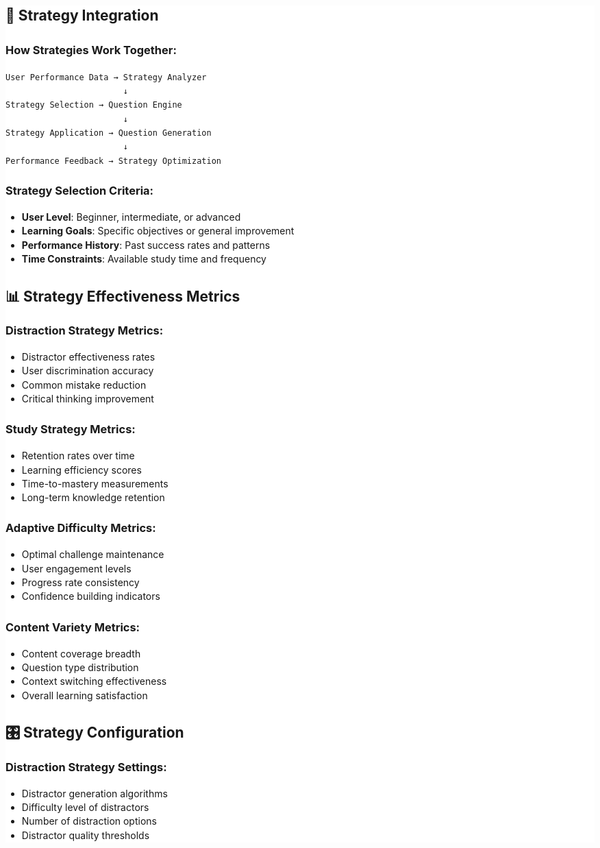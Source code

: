 ## 🔄 Strategy Integration

### How Strategies Work Together:
```
User Performance Data → Strategy Analyzer
                        ↓
Strategy Selection → Question Engine
                        ↓
Strategy Application → Question Generation
                        ↓
Performance Feedback → Strategy Optimization
```

### Strategy Selection Criteria:
- **User Level**: Beginner, intermediate, or advanced
- **Learning Goals**: Specific objectives or general improvement
- **Performance History**: Past success rates and patterns
- **Time Constraints**: Available study time and frequency

## 📊 Strategy Effectiveness Metrics

### Distraction Strategy Metrics:
- Distractor effectiveness rates
- User discrimination accuracy
- Common mistake reduction
- Critical thinking improvement

### Study Strategy Metrics:
- Retention rates over time
- Learning efficiency scores
- Time-to-mastery measurements
- Long-term knowledge retention

### Adaptive Difficulty Metrics:
- Optimal challenge maintenance
- User engagement levels
- Progress rate consistency
- Confidence building indicators

### Content Variety Metrics:
- Content coverage breadth
- Question type distribution
- Context switching effectiveness
- Overall learning satisfaction

## 🎛️ Strategy Configuration

### Distraction Strategy Settings:
- Distractor generation algorithms
- Difficulty level of distractors
- Number of distraction options
- Distractor quality thresholds
